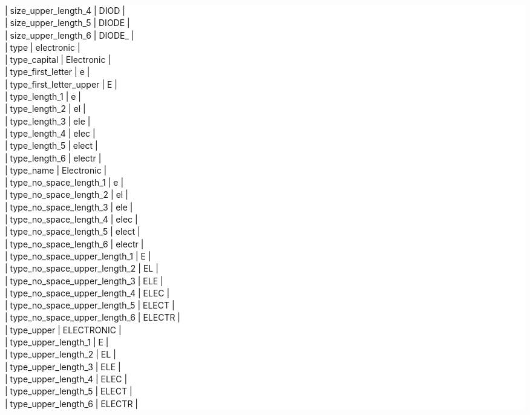 | size_upper_length_4 | DIOD |  
| size_upper_length_5 | DIODE |  
| size_upper_length_6 | DIODE_ |  
| type | electronic |  
| type_capital | Electronic |  
| type_first_letter | e |  
| type_first_letter_upper | E |  
| type_length_1 | e |  
| type_length_2 | el |  
| type_length_3 | ele |  
| type_length_4 | elec |  
| type_length_5 | elect |  
| type_length_6 | electr |  
| type_name | Electronic |  
| type_no_space_length_1 | e |  
| type_no_space_length_2 | el |  
| type_no_space_length_3 | ele |  
| type_no_space_length_4 | elec |  
| type_no_space_length_5 | elect |  
| type_no_space_length_6 | electr |  
| type_no_space_upper_length_1 | E |  
| type_no_space_upper_length_2 | EL |  
| type_no_space_upper_length_3 | ELE |  
| type_no_space_upper_length_4 | ELEC |  
| type_no_space_upper_length_5 | ELECT |  
| type_no_space_upper_length_6 | ELECTR |  
| type_upper | ELECTRONIC |  
| type_upper_length_1 | E |  
| type_upper_length_2 | EL |  
| type_upper_length_3 | ELE |  
| type_upper_length_4 | ELEC |  
| type_upper_length_5 | ELECT |  
| type_upper_length_6 | ELECTR |  

